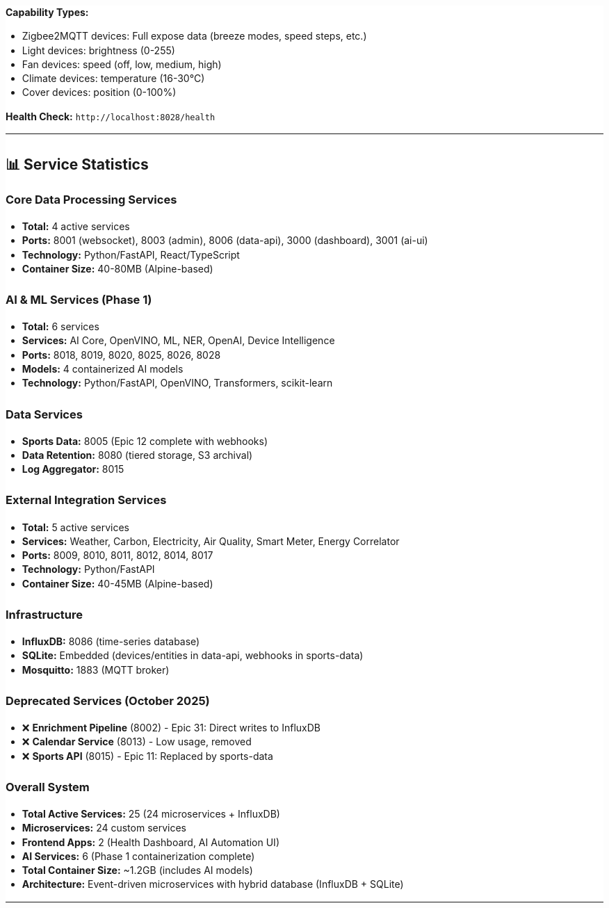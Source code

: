 **Capability Types:**
- Zigbee2MQTT devices: Full expose data (breeze modes, speed steps, etc.)
- Light devices: brightness (0-255)
- Fan devices: speed (off, low, medium, high)
- Climate devices: temperature (16-30°C)
- Cover devices: position (0-100%)

**Health Check:** `http://localhost:8028/health`

---

## 📊 Service Statistics

### Core Data Processing Services
- **Total:** 4 active services
- **Ports:** 8001 (websocket), 8003 (admin), 8006 (data-api), 3000 (dashboard), 3001 (ai-ui)
- **Technology:** Python/FastAPI, React/TypeScript
- **Container Size:** 40-80MB (Alpine-based)

### AI & ML Services (Phase 1)
- **Total:** 6 services
- **Services:** AI Core, OpenVINO, ML, NER, OpenAI, Device Intelligence
- **Ports:** 8018, 8019, 8020, 8025, 8026, 8028
- **Models:** 4 containerized AI models
- **Technology:** Python/FastAPI, OpenVINO, Transformers, scikit-learn

### Data Services
- **Sports Data:** 8005 (Epic 12 complete with webhooks)
- **Data Retention:** 8080 (tiered storage, S3 archival)
- **Log Aggregator:** 8015

### External Integration Services
- **Total:** 5 active services
- **Services:** Weather, Carbon, Electricity, Air Quality, Smart Meter, Energy Correlator
- **Ports:** 8009, 8010, 8011, 8012, 8014, 8017
- **Technology:** Python/FastAPI
- **Container Size:** 40-45MB (Alpine-based)

### Infrastructure
- **InfluxDB:** 8086 (time-series database)
- **SQLite:** Embedded (devices/entities in data-api, webhooks in sports-data)
- **Mosquitto:** 1883 (MQTT broker)

### Deprecated Services (October 2025)
- ❌ **Enrichment Pipeline** (8002) - Epic 31: Direct writes to InfluxDB
- ❌ **Calendar Service** (8013) - Low usage, removed
- ❌ **Sports API** (8015) - Epic 11: Replaced by sports-data

### Overall System
- **Total Active Services:** 25 (24 microservices + InfluxDB)
- **Microservices:** 24 custom services
- **Frontend Apps:** 2 (Health Dashboard, AI Automation UI)
- **AI Services:** 6 (Phase 1 containerization complete)
- **Total Container Size:** ~1.2GB (includes AI models)
- **Architecture:** Event-driven microservices with hybrid database (InfluxDB + SQLite)

---